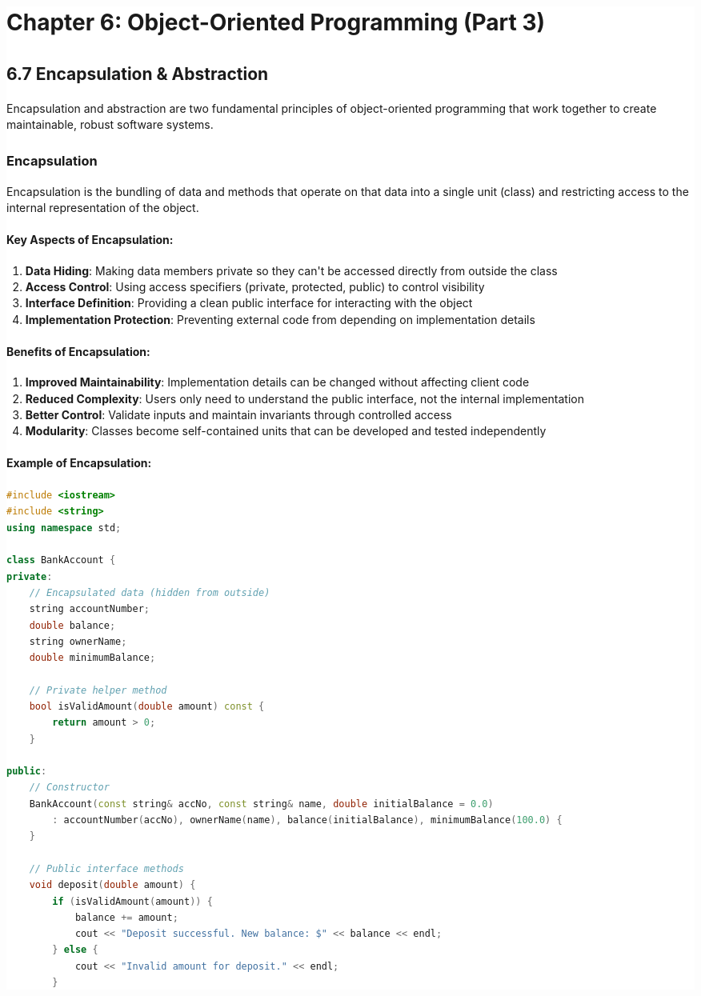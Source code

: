 # Chapter 6: Object-Oriented Programming (Part 3)

## 6.7 Encapsulation & Abstraction

Encapsulation and abstraction are two fundamental principles of object-oriented programming that work together to create maintainable, robust software systems.

### Encapsulation

Encapsulation is the bundling of data and methods that operate on that data into a single unit (class) and restricting access to the internal representation of the object.

#### Key Aspects of Encapsulation:

1. **Data Hiding**: Making data members private so they can't be accessed directly from outside the class
2. **Access Control**: Using access specifiers (private, protected, public) to control visibility
3. **Interface Definition**: Providing a clean public interface for interacting with the object
4. **Implementation Protection**: Preventing external code from depending on implementation details

#### Benefits of Encapsulation:

1. **Improved Maintainability**: Implementation details can be changed without affecting client code
2. **Reduced Complexity**: Users only need to understand the public interface, not the internal implementation
3. **Better Control**: Validate inputs and maintain invariants through controlled access
4. **Modularity**: Classes become self-contained units that can be developed and tested independently

#### Example of Encapsulation:

```cpp
#include <iostream>
#include <string>
using namespace std;

class BankAccount {
private:
    // Encapsulated data (hidden from outside)
    string accountNumber;
    double balance;
    string ownerName;
    double minimumBalance;
    
    // Private helper method
    bool isValidAmount(double amount) const {
        return amount > 0;
    }
    
public:
    // Constructor
    BankAccount(const string& accNo, const string& name, double initialBalance = 0.0)
        : accountNumber(accNo), ownerName(name), balance(initialBalance), minimumBalance(100.0) {
    }
    
    // Public interface methods
    void deposit(double amount) {
        if (isValidAmount(amount)) {
            balance += amount;
            cout << "Deposit successful. New balance: $" << balance << endl;
        } else {
            cout << "Invalid amount for deposit." << endl;
        }
```